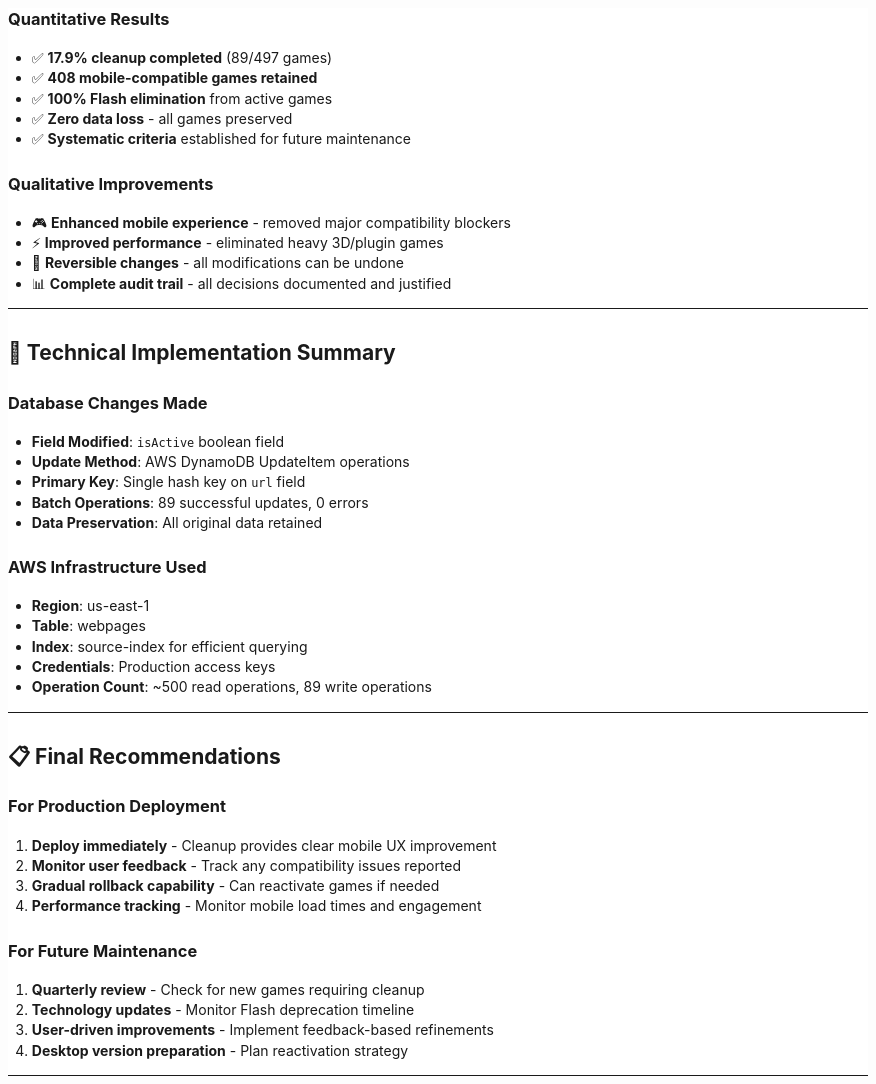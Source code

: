 ### Quantitative Results
- ✅ **17.9% cleanup completed** (89/497 games)
- ✅ **408 mobile-compatible games retained**
- ✅ **100% Flash elimination** from active games
- ✅ **Zero data loss** - all games preserved
- ✅ **Systematic criteria** established for future maintenance

### Qualitative Improvements
- 🎮 **Enhanced mobile experience** - removed major compatibility blockers
- ⚡ **Improved performance** - eliminated heavy 3D/plugin games  
- 🔄 **Reversible changes** - all modifications can be undone
- 📊 **Complete audit trail** - all decisions documented and justified

---

## 🔧 Technical Implementation Summary

### Database Changes Made
- **Field Modified**: `isActive` boolean field
- **Update Method**: AWS DynamoDB UpdateItem operations
- **Primary Key**: Single hash key on `url` field
- **Batch Operations**: 89 successful updates, 0 errors
- **Data Preservation**: All original data retained

### AWS Infrastructure Used
- **Region**: us-east-1
- **Table**: webpages  
- **Index**: source-index for efficient querying
- **Credentials**: Production access keys
- **Operation Count**: ~500 read operations, 89 write operations

---

## 📋 Final Recommendations

### For Production Deployment
1. **Deploy immediately** - Cleanup provides clear mobile UX improvement
2. **Monitor user feedback** - Track any compatibility issues reported
3. **Gradual rollback capability** - Can reactivate games if needed
4. **Performance tracking** - Monitor mobile load times and engagement

### For Future Maintenance  
1. **Quarterly review** - Check for new games requiring cleanup
2. **Technology updates** - Monitor Flash deprecation timeline
3. **User-driven improvements** - Implement feedback-based refinements
4. **Desktop version preparation** - Plan reactivation strategy

---
